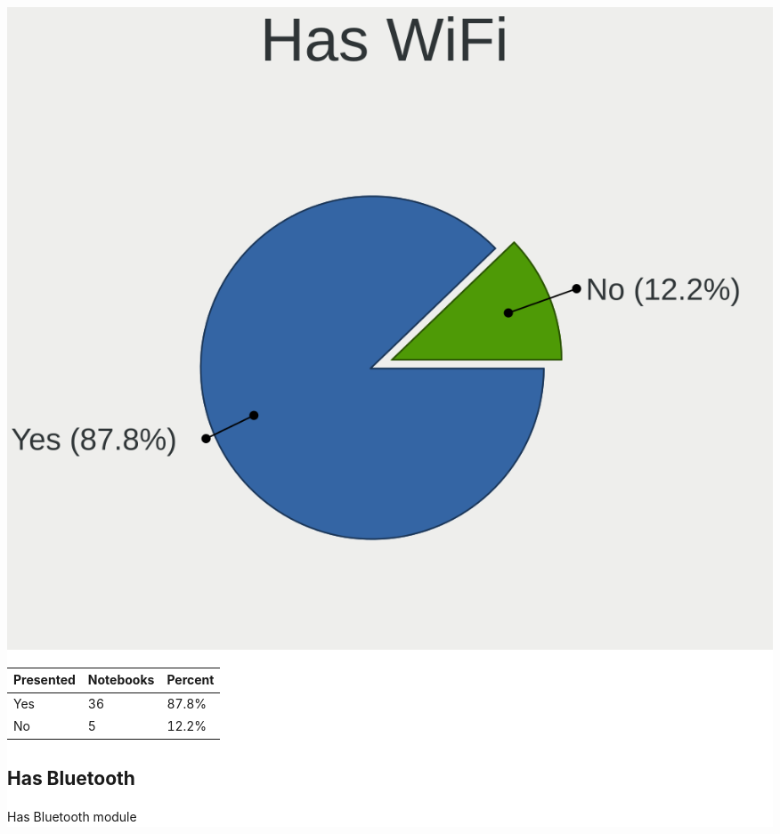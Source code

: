![Has WiFi](./images/pie_chart/node_has_wifi.svg)


| Presented | Notebooks | Percent |
|-----------|-----------|---------|
| Yes       | 36        | 87.8%   |
| No        | 5         | 12.2%   |

Has Bluetooth
-------------

Has Bluetooth module
